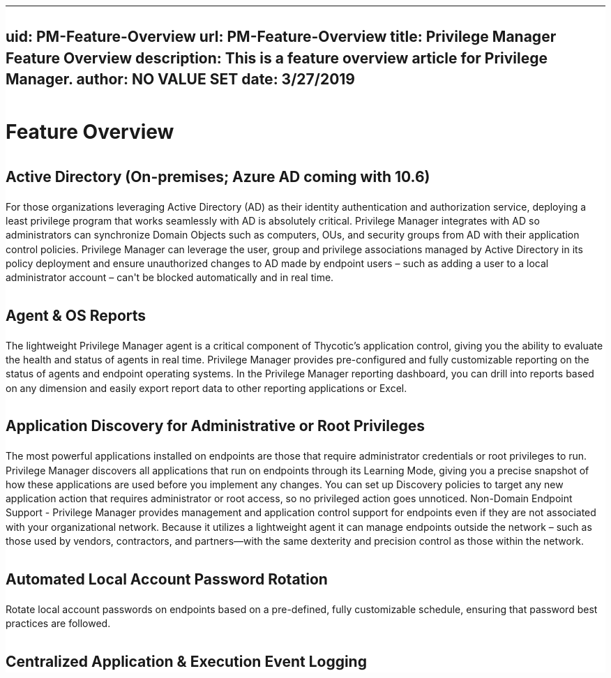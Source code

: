 [title]: # (Feature Overview)
[tags]: # (feature)
[priority]: # (100)

---
uid: PM-Feature-Overview
url: PM-Feature-Overview
title: Privilege Manager Feature Overview
description: This is a feature overview article for Privilege Manager.
author: NO VALUE SET
date: 3/27/2019
---
# Feature Overview

## Active Directory (On-premises; Azure AD coming with 10.6)

For those organizations leveraging Active Directory (AD) as their identity authentication and authorization service, deploying a least privilege program that works seamlessly with AD is absolutely critical. Privilege Manager integrates with AD so administrators can synchronize Domain Objects such as computers, OUs, and security groups from AD with their application control policies. Privilege Manager can leverage the user, group and privilege associations managed by Active Directory in its policy deployment and ensure unauthorized changes to AD made by endpoint users – such as adding a user to a local administrator account – can't be blocked automatically and in real time.

## Agent & OS Reports

The lightweight Privilege Manager agent is a critical component of Thycotic’s application control, giving you the ability to evaluate the health and status of agents in real time.  Privilege Manager provides pre-configured and fully customizable reporting on the status of agents and endpoint operating systems. In the Privilege Manager reporting dashboard, you can drill into reports based on any dimension and easily export report data to other reporting applications or Excel.

## Application Discovery for Administrative or Root Privileges

The most powerful applications installed on endpoints are those that require administrator credentials or root privileges to run. Privilege Manager discovers all applications that run on endpoints through its Learning Mode, giving you a precise snapshot of how these applications are used before you implement any changes. You can set up Discovery policies to target any new application action that requires administrator or root access, so no privileged action goes unnoticed.
Non-Domain Endpoint Support - Privilege Manager provides management and application control support for endpoints even if they are not associated with your organizational network. Because it utilizes a lightweight agent it can manage endpoints outside the network – such as those used by vendors, contractors, and partners—with the same dexterity and precision control as those within the network.

## Automated Local Account Password Rotation

Rotate local account passwords on endpoints based on a pre-defined, fully customizable schedule, ensuring that password best practices are followed.

## Centralized Application & Execution Event Logging
